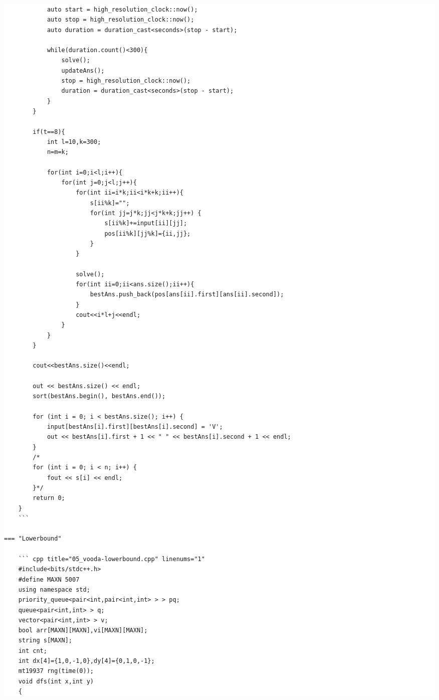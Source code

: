				auto start = high_resolution_clock::now();
				auto stop = high_resolution_clock::now();
				auto duration = duration_cast<seconds>(stop - start);

				while(duration.count()<300){
					solve();
					updateAns();
					stop = high_resolution_clock::now();
					duration = duration_cast<seconds>(stop - start);
				}
			}

			if(t==8){
				int l=10,k=300;
				n=m=k;

				for(int i=0;i<l;i++){
					for(int j=0;j<l;j++){
						for(int ii=i*k;ii<i*k+k;ii++){
							s[ii%k]="";
							for(int jj=j*k;jj<j*k+k;jj++) {
								s[ii%k]+=input[ii][jj];
								pos[ii%k][jj%k]={ii,jj};
							}
						}

						solve();
						for(int ii=0;ii<ans.size();ii++){
							bestAns.push_back(pos[ans[ii].first][ans[ii].second]);
						}
						cout<<i*l+j<<endl;
					}
				}
			}

			cout<<bestAns.size()<<endl;

			out << bestAns.size() << endl;
			sort(bestAns.begin(), bestAns.end());

			for (int i = 0; i < bestAns.size(); i++) {
				input[bestAns[i].first][bestAns[i].second] = 'V';
				out << bestAns[i].first + 1 << " " << bestAns[i].second + 1 << endl;
			}
			/*
			for (int i = 0; i < n; i++) {
				fout << s[i] << endl;
			}*/
			return 0;
		}
		```

	=== "Lowerbound"

		``` cpp title="05_vooda-lowerbound.cpp" linenums="1"
		#include<bits/stdc++.h>
		#define MAXN 5007
		using namespace std;
		priority_queue<pair<int,pair<int,int> > > pq;
		queue<pair<int,int> > q;
		vector<pair<int,int> > v;
		bool arr[MAXN][MAXN],vi[MAXN][MAXN];
		string s[MAXN];
		int cnt;
		int dx[4]={1,0,-1,0},dy[4]={0,1,0,-1};
		mt19937 rng(time(0));
		void dfs(int x,int y)
		{